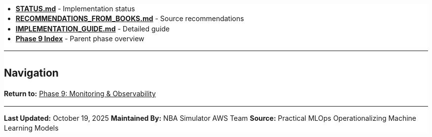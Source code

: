 - **[STATUS.md](STATUS.md)** - Implementation status
- **[RECOMMENDATIONS_FROM_BOOKS.md](RECOMMENDATIONS_FROM_BOOKS.md)** - Source recommendations
- **[IMPLEMENTATION_GUIDE.md](IMPLEMENTATION_GUIDE.md)** - Detailed guide
- **[Phase 9 Index](../PHASE_9_INDEX.md)** - Parent phase overview

---

## Navigation

**Return to:** [Phase 9: Monitoring & Observability](../PHASE_9_INDEX.md)

---

**Last Updated:** October 19, 2025
**Maintained By:** NBA Simulator AWS Team
**Source:** Practical MLOps  Operationalizing Machine Learning Models
